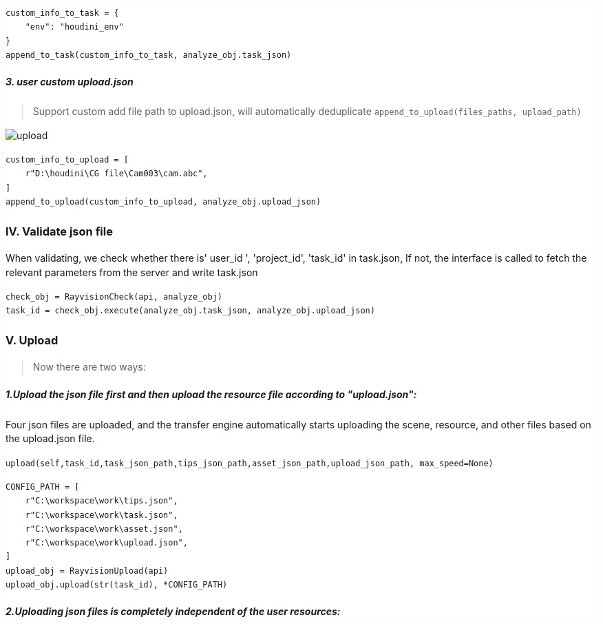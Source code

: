```
custom_info_to_task = {
    "env": "houdini_env"
}
append_to_task(custom_info_to_task, analyze_obj.task_json)
```

##### 3. user custom upload.json
> Support custom add file path to upload.json, will automatically deduplicate
`append_to_upload(files_paths, upload_path)`

![upload](https://blog-tao625.oss-cn-shenzhen.aliyuncs.com/izone/blog/20200402094235.png)

```
custom_info_to_upload = [
    r"D:\houdini\CG file\Cam003\cam.abc",
]
append_to_upload(custom_info_to_upload, analyze_obj.upload_json)
```

### IV. Validate json file

When validating, we check whether there is' user_id ', 'project_id', 'task_id' in task.json,
If not, the interface is called to fetch the relevant parameters from the server and write task.json

```
check_obj = RayvisionCheck(api, analyze_obj)
task_id = check_obj.execute(analyze_obj.task_json, analyze_obj.upload_json)
```

### V. Upload
> Now there are two ways:

##### 1.Upload the json file first and then upload the resource file according to "upload.json":

Four json files are uploaded, and the transfer engine automatically starts uploading the scene, resource, and other files based on the upload.json file.

`upload(self,task_id,task_json_path,tips_json_path,asset_json_path,upload_json_path, max_speed=None)`

```
CONFIG_PATH = [
    r"C:\workspace\work\tips.json",
    r"C:\workspace\work\task.json",
    r"C:\workspace\work\asset.json",
    r"C:\workspace\work\upload.json",
]
upload_obj = RayvisionUpload(api)
upload_obj.upload(str(task_id), *CONFIG_PATH)
```

##### 2.Uploading json files is completely independent of the user resources:
